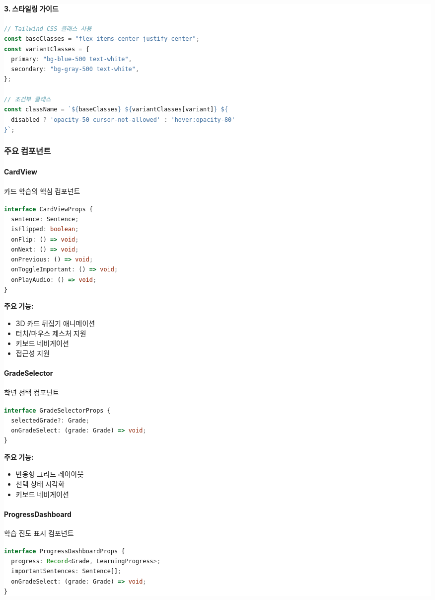 #### 3. 스타일링 가이드
```typescript
// Tailwind CSS 클래스 사용
const baseClasses = "flex items-center justify-center";
const variantClasses = {
  primary: "bg-blue-500 text-white",
  secondary: "bg-gray-500 text-white",
};

// 조건부 클래스
const className = `${baseClasses} ${variantClasses[variant]} ${
  disabled ? 'opacity-50 cursor-not-allowed' : 'hover:opacity-80'
}`;
```

### 주요 컴포넌트

#### CardView
카드 학습의 핵심 컴포넌트
```typescript
interface CardViewProps {
  sentence: Sentence;
  isFlipped: boolean;
  onFlip: () => void;
  onNext: () => void;
  onPrevious: () => void;
  onToggleImportant: () => void;
  onPlayAudio: () => void;
}
```

**주요 기능:**
- 3D 카드 뒤집기 애니메이션
- 터치/마우스 제스처 지원
- 키보드 네비게이션
- 접근성 지원

#### GradeSelector
학년 선택 컴포넌트
```typescript
interface GradeSelectorProps {
  selectedGrade?: Grade;
  onGradeSelect: (grade: Grade) => void;
}
```

**주요 기능:**
- 반응형 그리드 레이아웃
- 선택 상태 시각화
- 키보드 네비게이션

#### ProgressDashboard
학습 진도 표시 컴포넌트
```typescript
interface ProgressDashboardProps {
  progress: Record<Grade, LearningProgress>;
  importantSentences: Sentence[];
  onGradeSelect: (grade: Grade) => void;
}
```
